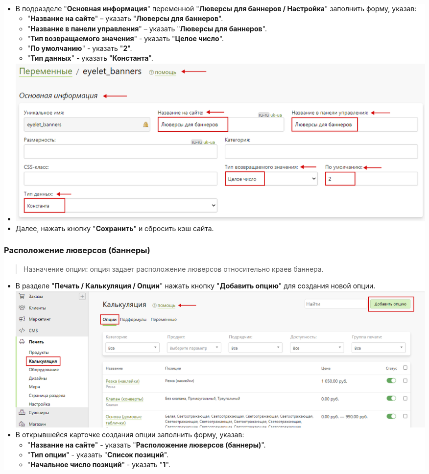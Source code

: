 * В подразделе "__Основная информация__" переменной "__Люверсы для баннеров / Настройка__" заполнить форму, указав:
    + "__Название на сайте__" – указать "__Люверсы для баннеров__".
    + "__Название в панели управления__" – указать "__Люверсы для баннеров__".
    + "__Тип возвращаемого значения__" - указать "__Целое число__".
    + "__По умолчанию__" - указать "__2__".
    + "__Тип данных__" - указать "__Константа__".
* ![](../_media/calc/banners_13.png)
* Далее, нажать кнопку "__Сохранить__" и сбросить кэш сайта.

### Расположение люверсов (баннеры)
> Назначение опции: опция задает расположение люверсов относительно краев баннера.
* В разделе "__Печать / Калькуляция / Опции__" нажать кнопку "__Добавить опцию__" для создания новой опции.
![](../_media/calc/laser-cutting_09.png)
* В открывшейся карточке создания опции заполнить форму, указав:
    + "__Название на сайте__" - указать "__Расположение люверсов (баннеры)__".
    + "__Тип опции__" - указать "__Список позиций__".
    + "__Начальное число позиций__" - указать "__1__".